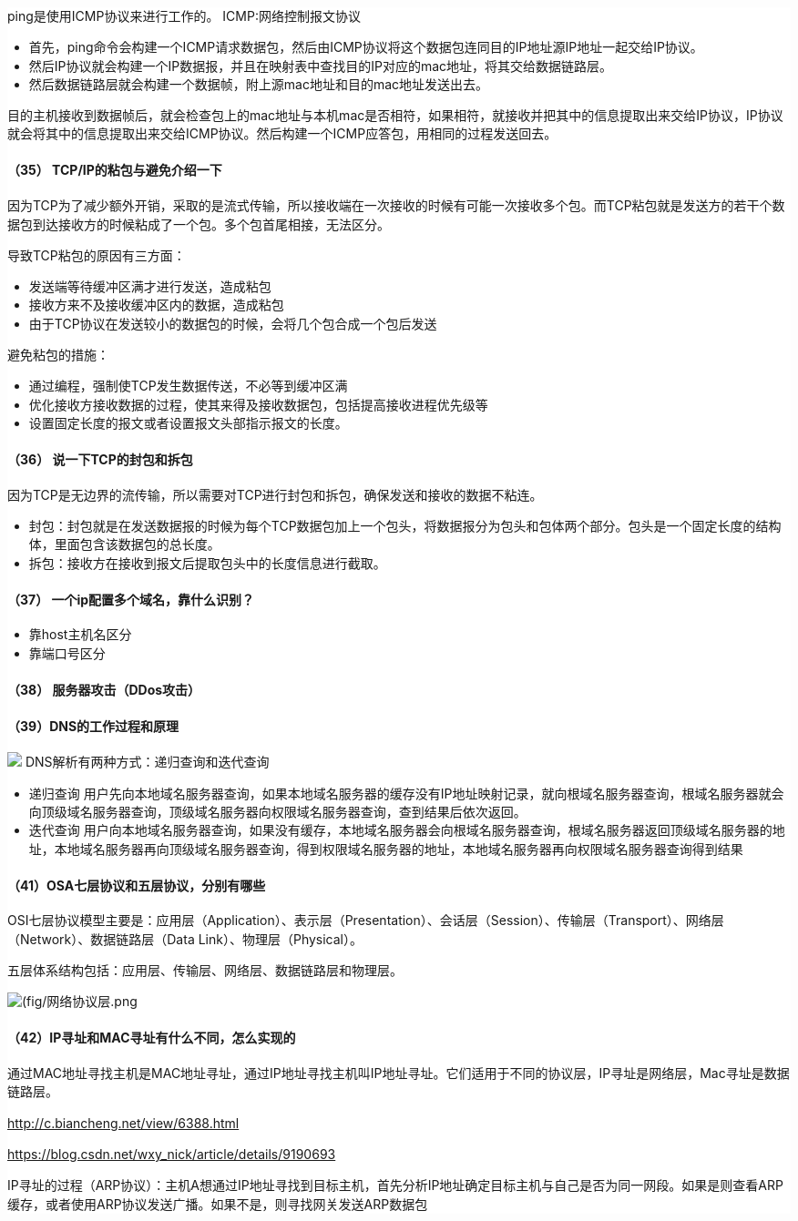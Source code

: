 ping是使用ICMP协议来进行工作的。 ICMP:网络控制报文协议

* 首先，ping命令会构建一个ICMP请求数据包，然后由ICMP协议将这个数据包连同目的IP地址源IP地址一起交给IP协议。
* 然后IP协议就会构建一个IP数据报，并且在映射表中查找目的IP对应的mac地址，将其交给数据链路层。
* 然后数据链路层就会构建一个数据帧，附上源mac地址和目的mac地址发送出去。

目的主机接收到数据帧后，就会检查包上的mac地址与本机mac是否相符，如果相符，就接收并把其中的信息提取出来交给IP协议，IP协议就会将其中的信息提取出来交给ICMP协议。然后构建一个ICMP应答包，用相同的过程发送回去。
#### （35） TCP/IP的粘包与避免介绍一下
因为TCP为了减少额外开销，采取的是流式传输，所以接收端在一次接收的时候有可能一次接收多个包。而TCP粘包就是发送方的若干个数据包到达接收方的时候粘成了一个包。多个包首尾相接，无法区分。

导致TCP粘包的原因有三方面：
* 发送端等待缓冲区满才进行发送，造成粘包
* 接收方来不及接收缓冲区内的数据，造成粘包
* 由于TCP协议在发送较小的数据包的时候，会将几个包合成一个包后发送

避免粘包的措施：
* 通过编程，强制使TCP发生数据传送，不必等到缓冲区满
* 优化接收方接收数据的过程，使其来得及接收数据包，包括提高接收进程优先级等
* 设置固定长度的报文或者设置报文头部指示报文的长度。

#### （36） 说一下TCP的封包和拆包
因为TCP是无边界的流传输，所以需要对TCP进行封包和拆包，确保发送和接收的数据不粘连。
* 封包：封包就是在发送数据报的时候为每个TCP数据包加上一个包头，将数据报分为包头和包体两个部分。包头是一个固定长度的结构体，里面包含该数据包的总长度。
* 拆包：接收方在接收到报文后提取包头中的长度信息进行截取。
#### （37） 一个ip配置多个域名，靠什么识别？
* 靠host主机名区分
* 靠端口号区分
#### （38） 服务器攻击（DDos攻击）
#### （39）DNS的工作过程和原理
![](fig/DNS查询图解.png)
DNS解析有两种方式：递归查询和迭代查询
* 递归查询 用户先向本地域名服务器查询，如果本地域名服务器的缓存没有IP地址映射记录，就向根域名服务器查询，根域名服务器就会向顶级域名服务器查询，顶级域名服务器向权限域名服务器查询，查到结果后依次返回。
* 迭代查询 用户向本地域名服务器查询，如果没有缓存，本地域名服务器会向根域名服务器查询，根域名服务器返回顶级域名服务器的地址，本地域名服务器再向顶级域名服务器查询，得到权限域名服务器的地址，本地域名服务器再向权限域名服务器查询得到结果
#### （41）OSA七层协议和五层协议，分别有哪些
OSI七层协议模型主要是：应用层（Application）、表示层（Presentation）、会话层（Session）、传输层（Transport）、网络层（Network）、数据链路层（Data Link）、物理层（Physical）。

五层体系结构包括：应用层、传输层、网络层、数据链路层和物理层。

![(fig/网络协议层.png](fig/网络协议层.png)

#### （42）IP寻址和MAC寻址有什么不同，怎么实现的
通过MAC地址寻找主机是MAC地址寻址，通过IP地址寻找主机叫IP地址寻址。它们适用于不同的协议层，IP寻址是网络层，Mac寻址是数据链路层。

http://c.biancheng.net/view/6388.html

https://blog.csdn.net/wxy_nick/article/details/9190693

IP寻址的过程（ARP协议）：主机A想通过IP地址寻找到目标主机，首先分析IP地址确定目标主机与自己是否为同一网段。如果是则查看ARP缓存，或者使用ARP协议发送广播。如果不是，则寻找网关发送ARP数据包
